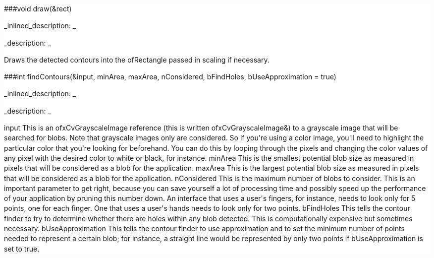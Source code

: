 


###void draw(&rect)



_inlined_description: _








_description: _


Draws the detected contours into the ofRectangle passed in scaling if necessary.









###int findContours(&input, minArea, maxArea, nConsidered, bFindHoles, bUseApproximation = true)



_inlined_description: _








_description: _


input
This is an ofxCvGrayscaleImage reference (this is written ofxCvGrayscaleImage&) to a grayscale image that will be searched for blobs. Note that grayscale images only are considered. So if you're using a color image, you'll need to highlight the particular color that you're looking for beforehand. You can do this by looping through the pixels and changing the color values of any pixel with the desired color to white or black, for instance.
minArea
This is the smallest potential blob size as measured in pixels that will be considered as a blob for the application.
maxArea
This is the largest potential blob size as measured in pixels that will be considered as a blob for the application.
nConsidered
This is the maximum number of blobs to consider. This is an important parameter to get right, because you can save yourself a lot of processing time and possibly speed up the performance of your application by pruning this number down. An interface that uses a user's fingers, for instance, needs to look only for 5 points, one for each finger. One that uses a user's hands needs to look only for two points.
bFindHoles
This tells the contour finder to try to determine whether there are holes within any blob detected. This is computationally expensive but sometimes necessary.
bUseApproximation
This tells the contour finder to use approximation and to set the minimum number of points needed to represent a certain blob; for instance, a straight line would be represented by only two points if bUseApproximation is set to true.
